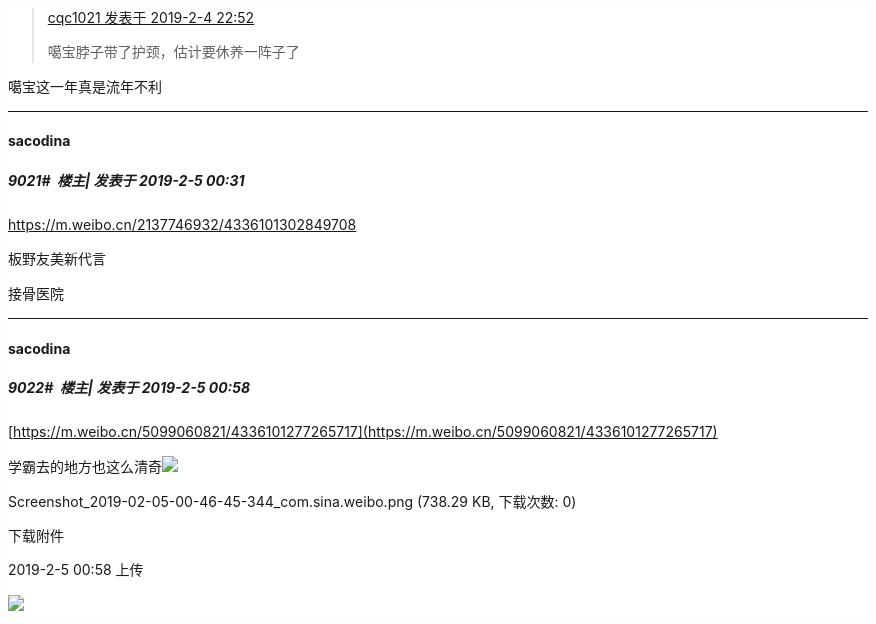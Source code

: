 

<blockquote><a href="httphttps://bbs.saraba1st.com/2b/forum.php?mod=redirect&amp;goto=findpost&amp;pid=42488711&amp;ptid=1595639" target="_blank">cqc1021 发表于 2019-2-4 22:52</a>

噶宝脖子带了护颈，估计要休养一阵子了</blockquote>
噶宝这一年真是流年不利







*****

####  sacodina  
##### 9021#         楼主| 发表于 2019-2-5 00:31




https://m.weibo.cn/2137746932/4336101302849708


板野友美新代言

接骨医院







*****

####  sacodina  
##### 9022#         楼主| 发表于 2019-2-5 00:58



[https://m.weibo.cn/5099060821/4336101277265717](https://m.weibo.cn/5099060821/4336101277265717)


学霸去的地方也这么清奇<img src="https://static.saraba1st.com/image/smiley/face2017/067.png" referrerpolicy="no-referrer">






Screenshot_2019-02-05-00-46-45-344_com.sina.weibo.png
(738.29 KB, 下载次数: 0)




下载附件


2019-2-5 00:58 上传









<img src="https://img.saraba1st.com/forum/201902/05/005822atoo3tz82tlq27fq.png" referrerpolicy="no-referrer">
